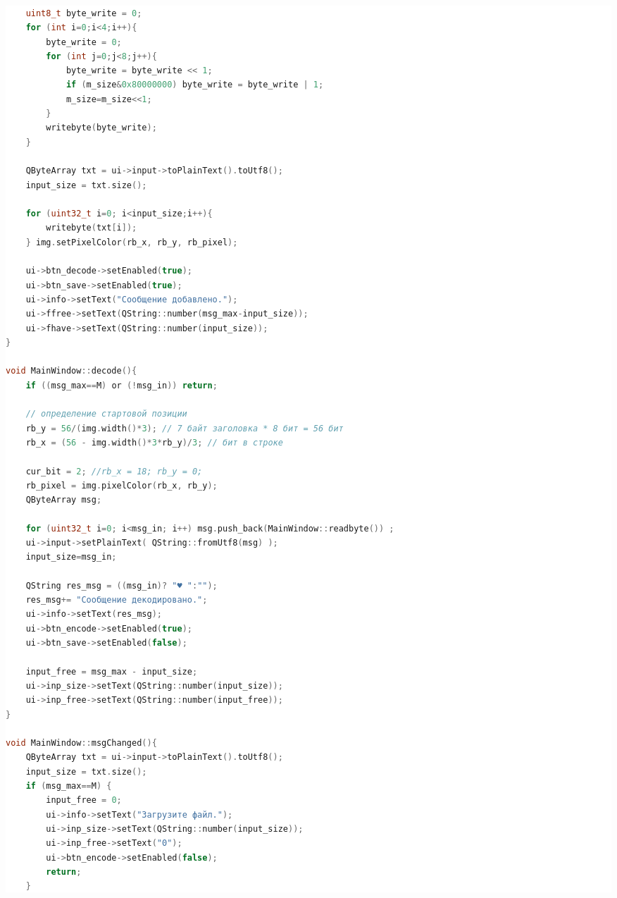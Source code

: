 ```c
    uint8_t byte_write = 0;
    for (int i=0;i<4;i++){
        byte_write = 0;
        for (int j=0;j<8;j++){
            byte_write = byte_write << 1;
            if (m_size&0x80000000) byte_write = byte_write | 1;
            m_size=m_size<<1;
        }
        writebyte(byte_write);
    }

    QByteArray txt = ui->input->toPlainText().toUtf8();
    input_size = txt.size();

    for (uint32_t i=0; i<input_size;i++){
        writebyte(txt[i]);
    } img.setPixelColor(rb_x, rb_y, rb_pixel);

    ui->btn_decode->setEnabled(true);
    ui->btn_save->setEnabled(true);
    ui->info->setText("Сообщение добавлено.");
    ui->ffree->setText(QString::number(msg_max-input_size));
    ui->fhave->setText(QString::number(input_size));
}

void MainWindow::decode(){
    if ((msg_max==M) or (!msg_in)) return;

    // определение стартовой позиции
    rb_y = 56/(img.width()*3); // 7 байт заголовка * 8 бит = 56 бит
    rb_x = (56 - img.width()*3*rb_y)/3; // бит в строке

    cur_bit = 2; //rb_x = 18; rb_y = 0;
    rb_pixel = img.pixelColor(rb_x, rb_y);
    QByteArray msg;

    for (uint32_t i=0; i<msg_in; i++) msg.push_back(MainWindow::readbyte()) ;
    ui->input->setPlainText( QString::fromUtf8(msg) );
    input_size=msg_in;

    QString res_msg = ((msg_in)? "♥ ":"");
    res_msg+= "Сообщение декодировано.";
    ui->info->setText(res_msg);
    ui->btn_encode->setEnabled(true);
    ui->btn_save->setEnabled(false);

    input_free = msg_max - input_size;
    ui->inp_size->setText(QString::number(input_size));
    ui->inp_free->setText(QString::number(input_free));
}

void MainWindow::msgChanged(){
    QByteArray txt = ui->input->toPlainText().toUtf8();
    input_size = txt.size();
    if (msg_max==M) {
        input_free = 0;
        ui->info->setText("Загрузите файл.");
        ui->inp_size->setText(QString::number(input_size));
        ui->inp_free->setText("0");
        ui->btn_encode->setEnabled(false);
        return;
    }

```